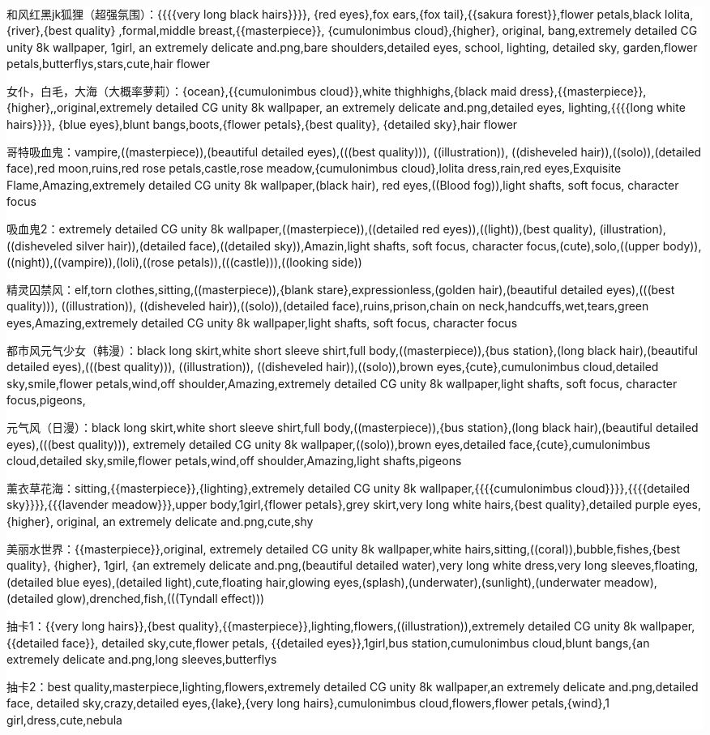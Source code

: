 和风红黑jk狐狸（超强氛围）：{{{{very long black hairs}}}}, {red eyes},fox ears,{fox tail},{{sakura forest}},flower petals,black lolita,{river},{best quality} ,formal,middle breast,{{masterpiece}}, {cumulonimbus cloud},{higher}, original, bang,extremely detailed CG unity 8k wallpaper, 1girl, an extremely delicate and.png,bare shoulders,detailed eyes, school, lighting, detailed sky, garden,flower petals,butterflys,stars,cute,hair flower

女仆，白毛，大海（大概率萝莉）：{ocean},{{cumulonimbus cloud}},white thighhighs,{black maid dress},{{masterpiece}},{higher},,original,extremely detailed CG unity 8k wallpaper, an extremely delicate and.png,detailed eyes, lighting,{{{{long white hairs}}}}, {blue eyes},blunt bangs,boots,{flower petals},{best quality}, {detailed sky},hair flower

哥特吸血鬼：vampire,((masterpiece)),(beautiful detailed eyes),(((best quality))), ((illustration)), ((disheveled hair)),((solo)),(detailed face),red moon,ruins,red rose petals,castle,rose meadow,{cumulonimbus cloud},lolita dress,rain,red eyes,Exquisite Flame,Amazing,extremely detailed CG unity 8k wallpaper,(black hair), red eyes,((Blood fog)),light shafts, soft focus, character focus

吸血鬼2：extremely detailed CG unity 8k wallpaper,((masterpiece)),((detailed red eyes)),((light)),(best quality), (illustration), ((disheveled silver hair)),(detailed face),((detailed sky)),Amazin,light shafts, soft focus, character focus,(cute),solo,((upper body)),((night)),((vampire)),(loli),((rose petals)),(((castle))),((looking side))

精灵囚禁风：elf,torn clothes,sitting,((masterpiece)),{blank stare},expressionless,(golden hair),(beautiful detailed eyes),(((best quality))), ((illustration)), ((disheveled hair)),((solo)),(detailed face),ruins,prison,chain on neck,handcuffs,wet,tears,green eyes,Amazing,extremely detailed CG unity 8k wallpaper,light shafts, soft focus, character focus

都市风元气少女（韩漫）：black long skirt,white short sleeve shirt,full body,((masterpiece)),{bus station},(long black hair),(beautiful detailed eyes),(((best quality))), ((illustration)), ((disheveled hair)),((solo)),brown eyes,{cute},cumulonimbus cloud,detailed sky,smile,flower petals,wind,off shoulder,Amazing,extremely detailed CG unity 8k wallpaper,light shafts, soft focus, character focus,pigeons,

元气风（日漫）：black long skirt,white short sleeve shirt,full body,((masterpiece)),{bus station},(long black hair),(beautiful detailed eyes),(((best quality))), extremely detailed CG unity 8k wallpaper,((solo)),brown eyes,detailed face,{cute},cumulonimbus cloud,detailed sky,smile,flower petals,wind,off shoulder,Amazing,light shafts,pigeons

薰衣草花海：sitting,{{masterpiece}},{lighting},extremely detailed CG unity 8k wallpaper,{{{{cumulonimbus cloud}}}},{{{{detailed sky}}}},{{{lavender meadow}}},upper body,1girl,{flower petals},grey skirt,very long white hairs,{best quality},detailed purple eyes,{higher}, original, an extremely delicate and.png,cute,shy

美丽水世界：{{masterpiece}},original, extremely detailed CG unity 8k wallpaper,white hairs,sitting,((coral)),bubble,fishes,{best quality}, {higher}, 1girl, {an extremely delicate and.png,(beautiful detailed water),very long white dress,very long sleeves,floating,(detailed blue eyes),(detailed light),cute,floating hair,glowing eyes,(splash),(underwater),(sunlight),(underwater meadow),(detailed glow),drenched,fish,(((Tyndall effect)))

抽卡1：{{very long hairs}},{best quality},{{masterpiece}},lighting,flowers,((illustration)),extremely detailed CG unity 8k wallpaper,{{detailed face}}, detailed sky,cute,flower petals, {{detailed eyes}},1girl,bus station,cumulonimbus cloud,blunt bangs,{an extremely delicate and.png,long sleeves,butterflys

抽卡2：best quality,masterpiece,lighting,flowers,extremely detailed CG unity 8k wallpaper,an extremely delicate and.png,detailed face, detailed sky,crazy,detailed eyes,{lake},{very long 
hairs},cumulonimbus cloud,flowers,flower petals,{wind},1 girl,dress,cute,nebula
